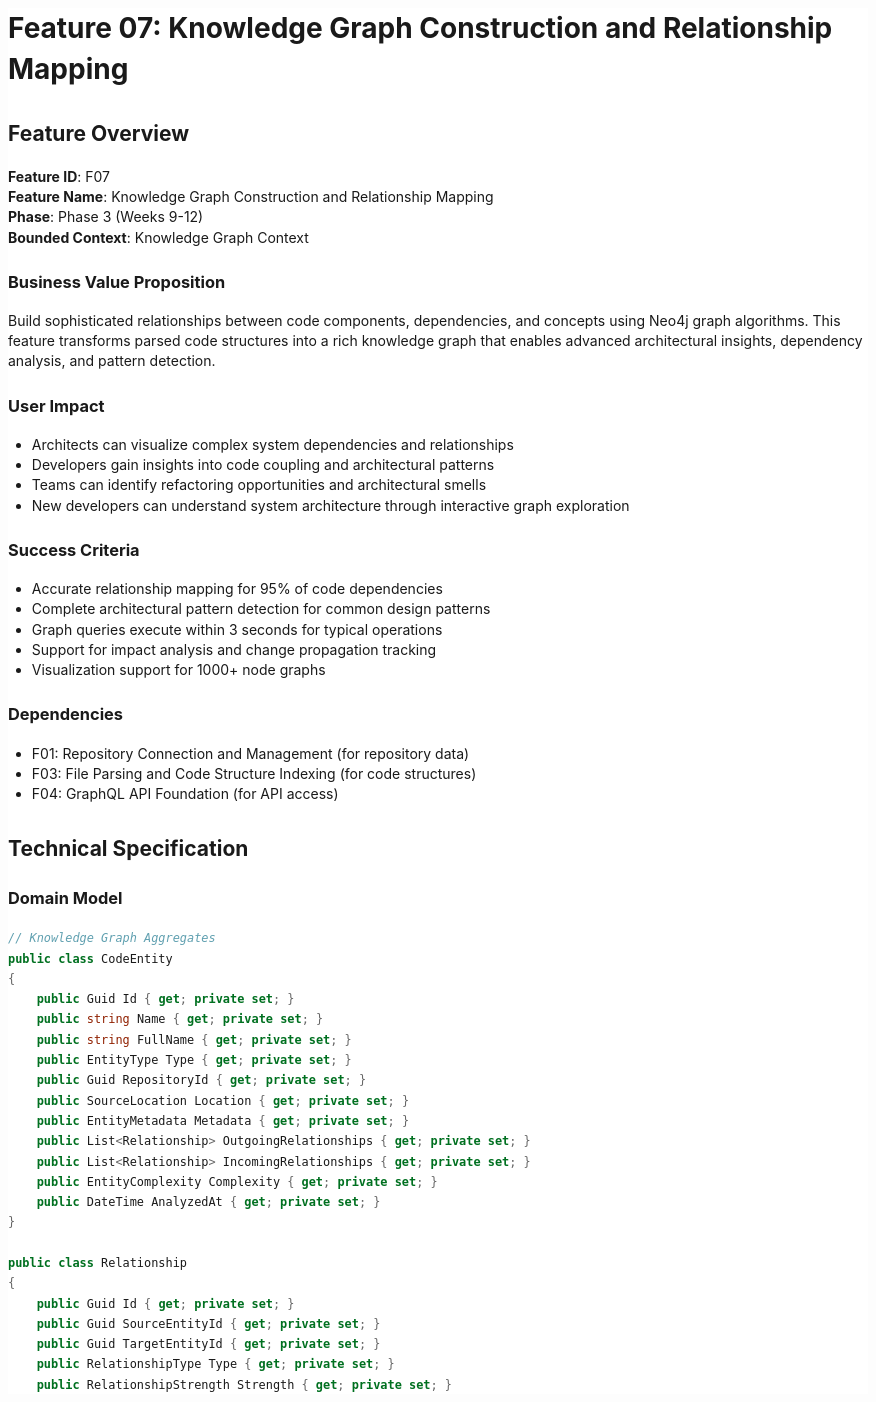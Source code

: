 # Feature 07: Knowledge Graph Construction and Relationship Mapping

## Feature Overview

**Feature ID**: F07  
**Feature Name**: Knowledge Graph Construction and Relationship Mapping  
**Phase**: Phase 3 (Weeks 9-12)  
**Bounded Context**: Knowledge Graph Context  

### Business Value Proposition
Build sophisticated relationships between code components, dependencies, and concepts using Neo4j graph algorithms. This feature transforms parsed code structures into a rich knowledge graph that enables advanced architectural insights, dependency analysis, and pattern detection.

### User Impact
- Architects can visualize complex system dependencies and relationships
- Developers gain insights into code coupling and architectural patterns
- Teams can identify refactoring opportunities and architectural smells
- New developers can understand system architecture through interactive graph exploration

### Success Criteria
- Accurate relationship mapping for 95% of code dependencies
- Complete architectural pattern detection for common design patterns
- Graph queries execute within 3 seconds for typical operations
- Support for impact analysis and change propagation tracking
- Visualization support for 1000+ node graphs

### Dependencies
- F01: Repository Connection and Management (for repository data)
- F03: File Parsing and Code Structure Indexing (for code structures)
- F04: GraphQL API Foundation (for API access)

## Technical Specification

### Domain Model
```csharp
// Knowledge Graph Aggregates
public class CodeEntity
{
    public Guid Id { get; private set; }
    public string Name { get; private set; }
    public string FullName { get; private set; }
    public EntityType Type { get; private set; }
    public Guid RepositoryId { get; private set; }
    public SourceLocation Location { get; private set; }
    public EntityMetadata Metadata { get; private set; }
    public List<Relationship> OutgoingRelationships { get; private set; }
    public List<Relationship> IncomingRelationships { get; private set; }
    public EntityComplexity Complexity { get; private set; }
    public DateTime AnalyzedAt { get; private set; }
}

public class Relationship
{
    public Guid Id { get; private set; }
    public Guid SourceEntityId { get; private set; }
    public Guid TargetEntityId { get; private set; }
    public RelationshipType Type { get; private set; }
    public RelationshipStrength Strength { get; private set; }
```